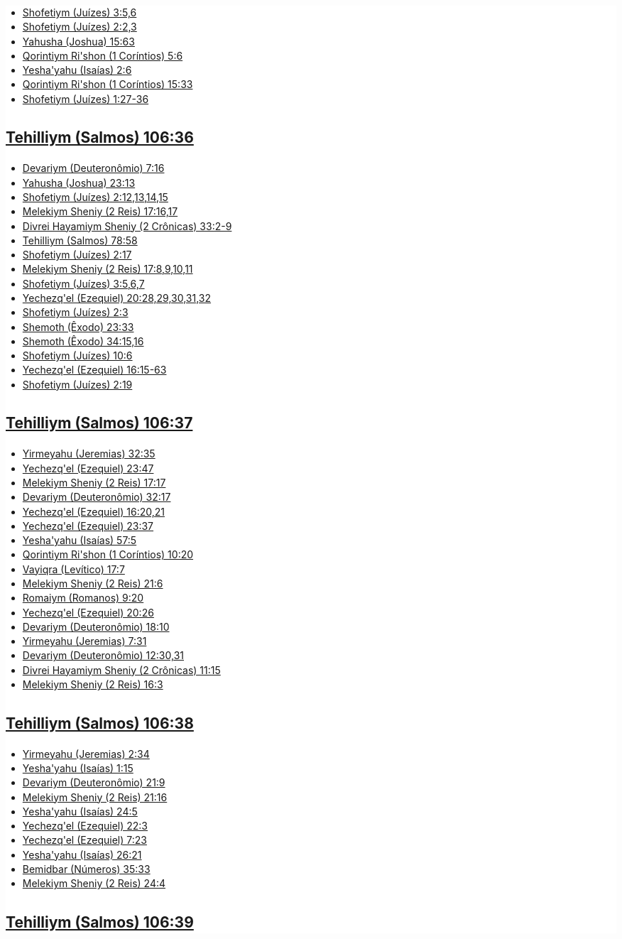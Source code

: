 - [Shofetiym (Juízes) 3:5,6](https://bible.ozzuu.com/pt_yah/Jdg/3#5)
- [Shofetiym (Juízes) 2:2,3](https://bible.ozzuu.com/pt_yah/Jdg/2#2)
- [Yahusha (Joshua) 15:63](https://bible.ozzuu.com/pt_yah/Jos/15#63)
- [Qorintiym Ri'shon (1 Coríntios) 5:6](https://bible.ozzuu.com/pt_yah/1Co/5#6)
- [Yesha'yahu (Isaías) 2:6](https://bible.ozzuu.com/pt_yah/Isa/2#6)
- [Qorintiym Ri'shon (1 Coríntios) 15:33](https://bible.ozzuu.com/pt_yah/1Co/15#33)
- [Shofetiym (Juízes) 1:27-36](https://bible.ozzuu.com/pt_yah/Jdg/1#27)
<h2 id="36"><a href="https://bible.ozzuu.com/pt_yah/Psa/106#36" target="_blank">Tehilliym (Salmos) 106:36</a></h2>

- [Devariym (Deuteronômio) 7:16](https://bible.ozzuu.com/pt_yah/Deu/7#16)
- [Yahusha (Joshua) 23:13](https://bible.ozzuu.com/pt_yah/Jos/23#13)
- [Shofetiym (Juízes) 2:12,13,14,15](https://bible.ozzuu.com/pt_yah/Jdg/2#12)
- [Melekiym Sheniy (2 Reis) 17:16,17](https://bible.ozzuu.com/pt_yah/2Ki/17#16)
- [Divrei Hayamiym Sheniy (2 Crônicas) 33:2-9](https://bible.ozzuu.com/pt_yah/2Ch/33#2)
- [Tehilliym (Salmos) 78:58](https://bible.ozzuu.com/pt_yah/Psa/78#58)
- [Shofetiym (Juízes) 2:17](https://bible.ozzuu.com/pt_yah/Jdg/2#17)
- [Melekiym Sheniy (2 Reis) 17:8,9,10,11](https://bible.ozzuu.com/pt_yah/2Ki/17#8)
- [Shofetiym (Juízes) 3:5,6,7](https://bible.ozzuu.com/pt_yah/Jdg/3#5)
- [Yechezq'el (Ezequiel) 20:28,29,30,31,32](https://bible.ozzuu.com/pt_yah/Eze/20#28)
- [Shofetiym (Juízes) 2:3](https://bible.ozzuu.com/pt_yah/Jdg/2#3)
- [Shemoth (Êxodo) 23:33](https://bible.ozzuu.com/pt_yah/Exo/23#33)
- [Shemoth (Êxodo) 34:15,16](https://bible.ozzuu.com/pt_yah/Exo/34#15)
- [Shofetiym (Juízes) 10:6](https://bible.ozzuu.com/pt_yah/Jdg/10#6)
- [Yechezq'el (Ezequiel) 16:15-63](https://bible.ozzuu.com/pt_yah/Eze/16#15)
- [Shofetiym (Juízes) 2:19](https://bible.ozzuu.com/pt_yah/Jdg/2#19)
<h2 id="37"><a href="https://bible.ozzuu.com/pt_yah/Psa/106#37" target="_blank">Tehilliym (Salmos) 106:37</a></h2>

- [Yirmeyahu (Jeremias) 32:35](https://bible.ozzuu.com/pt_yah/Jer/32#35)
- [Yechezq'el (Ezequiel) 23:47](https://bible.ozzuu.com/pt_yah/Eze/23#47)
- [Melekiym Sheniy (2 Reis) 17:17](https://bible.ozzuu.com/pt_yah/2Ki/17#17)
- [Devariym (Deuteronômio) 32:17](https://bible.ozzuu.com/pt_yah/Deu/32#17)
- [Yechezq'el (Ezequiel) 16:20,21](https://bible.ozzuu.com/pt_yah/Eze/16#20)
- [Yechezq'el (Ezequiel) 23:37](https://bible.ozzuu.com/pt_yah/Eze/23#37)
- [Yesha'yahu (Isaías) 57:5](https://bible.ozzuu.com/pt_yah/Isa/57#5)
- [Qorintiym Ri'shon (1 Coríntios) 10:20](https://bible.ozzuu.com/pt_yah/1Co/10#20)
- [Vayiqra (Levítico) 17:7](https://bible.ozzuu.com/pt_yah/Lev/17#7)
- [Melekiym Sheniy (2 Reis) 21:6](https://bible.ozzuu.com/pt_yah/2Ki/21#6)
- [Romaiym (Romanos) 9:20](https://bible.ozzuu.com/pt_yah/Rom/9#20)
- [Yechezq'el (Ezequiel) 20:26](https://bible.ozzuu.com/pt_yah/Eze/20#26)
- [Devariym (Deuteronômio) 18:10](https://bible.ozzuu.com/pt_yah/Deu/18#10)
- [Yirmeyahu (Jeremias) 7:31](https://bible.ozzuu.com/pt_yah/Jer/7#31)
- [Devariym (Deuteronômio) 12:30,31](https://bible.ozzuu.com/pt_yah/Deu/12#30)
- [Divrei Hayamiym Sheniy (2 Crônicas) 11:15](https://bible.ozzuu.com/pt_yah/2Ch/11#15)
- [Melekiym Sheniy (2 Reis) 16:3](https://bible.ozzuu.com/pt_yah/2Ki/16#3)
<h2 id="38"><a href="https://bible.ozzuu.com/pt_yah/Psa/106#38" target="_blank">Tehilliym (Salmos) 106:38</a></h2>

- [Yirmeyahu (Jeremias) 2:34](https://bible.ozzuu.com/pt_yah/Jer/2#34)
- [Yesha'yahu (Isaías) 1:15](https://bible.ozzuu.com/pt_yah/Isa/1#15)
- [Devariym (Deuteronômio) 21:9](https://bible.ozzuu.com/pt_yah/Deu/21#9)
- [Melekiym Sheniy (2 Reis) 21:16](https://bible.ozzuu.com/pt_yah/2Ki/21#16)
- [Yesha'yahu (Isaías) 24:5](https://bible.ozzuu.com/pt_yah/Isa/24#5)
- [Yechezq'el (Ezequiel) 22:3](https://bible.ozzuu.com/pt_yah/Eze/22#3)
- [Yechezq'el (Ezequiel) 7:23](https://bible.ozzuu.com/pt_yah/Eze/7#23)
- [Yesha'yahu (Isaías) 26:21](https://bible.ozzuu.com/pt_yah/Isa/26#21)
- [Bemidbar (Números) 35:33](https://bible.ozzuu.com/pt_yah/Num/35#33)
- [Melekiym Sheniy (2 Reis) 24:4](https://bible.ozzuu.com/pt_yah/2Ki/24#4)
<h2 id="39"><a href="https://bible.ozzuu.com/pt_yah/Psa/106#39" target="_blank">Tehilliym (Salmos) 106:39</a></h2>

